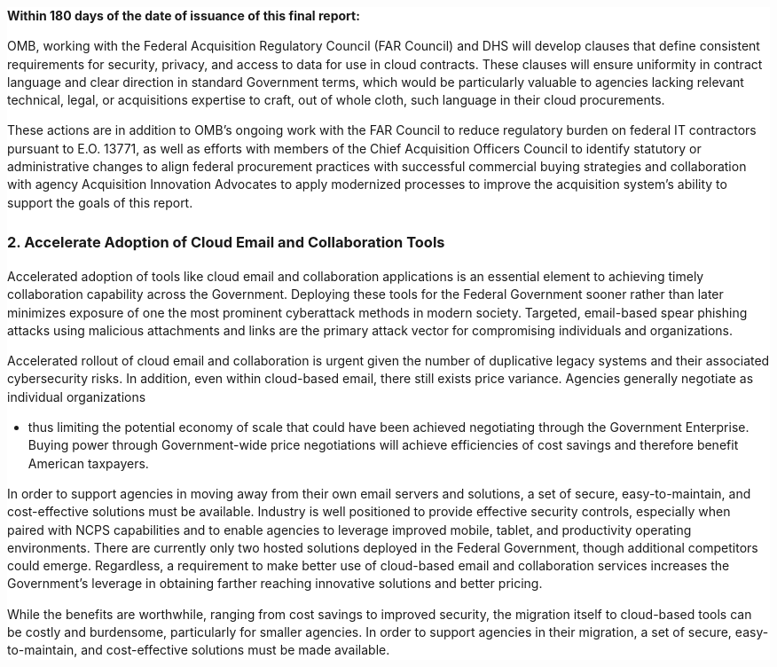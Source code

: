 **Within 180 days of the date of issuance of this final report:**

OMB, working with the Federal Acquisition Regulatory Council (FAR
Council) and DHS will develop clauses that define consistent
requirements for security, privacy, and access to data for use in
cloud contracts. These clauses will ensure uniformity in contract
language and clear direction in standard Government terms, which would
be particularly valuable to agencies lacking relevant technical,
legal, or acquisitions expertise to craft, out of whole cloth, such
language in their cloud procurements.

These actions are in addition to OMB’s ongoing work with the FAR
Council to reduce regulatory burden on federal IT contractors pursuant
to E.O. 13771, as well as efforts with members of the Chief
Acquisition Officers Council to identify statutory or administrative
changes to align federal procurement practices with successful
commercial buying strategies and collaboration with agency Acquisition
Innovation Advocates to apply modernized processes to improve the
acquisition system’s ability to support the goals of this report.

### 2. Accelerate Adoption of Cloud Email and Collaboration Tools

Accelerated adoption of tools like cloud email and collaboration
applications is an essential element to achieving timely collaboration
capability across the Government. Deploying these tools for the Federal
Government sooner rather than later minimizes exposure of one the most
prominent cyberattack methods in modern society. Targeted, email-based
spear phishing attacks using malicious attachments and links are the
primary attack vector for compromising individuals and organizations.

Accelerated rollout of cloud email and collaboration is urgent given the
number of duplicative legacy systems and their associated cybersecurity
risks. In addition, even within cloud-based email, there still exists
price variance. Agencies generally negotiate as individual organizations
- thus limiting the potential economy of scale that could have been
achieved negotiating through the Government Enterprise. Buying power
through Government-wide price negotiations will achieve efficiencies of
cost savings and therefore benefit American taxpayers.

In order to support agencies in moving away from their own email servers
and solutions, a set of secure, easy-to-maintain, and cost-effective
solutions must be available. Industry is well positioned to provide
effective security controls, especially when paired with NCPS
capabilities and to enable agencies to leverage improved mobile, tablet,
and productivity operating environments. There are currently only two
hosted solutions deployed in the Federal Government, though additional
competitors could emerge. Regardless, a requirement to make better use
of cloud-based email and collaboration services increases the
Government’s leverage in obtaining farther reaching innovative solutions
and better pricing.

While the benefits are worthwhile, ranging from cost savings to improved
security, the migration itself to cloud-based tools can be costly and
burdensome, particularly for smaller agencies. In order to support
agencies in their migration, a set of secure, easy-to-maintain, and
cost-effective solutions must be made available.
